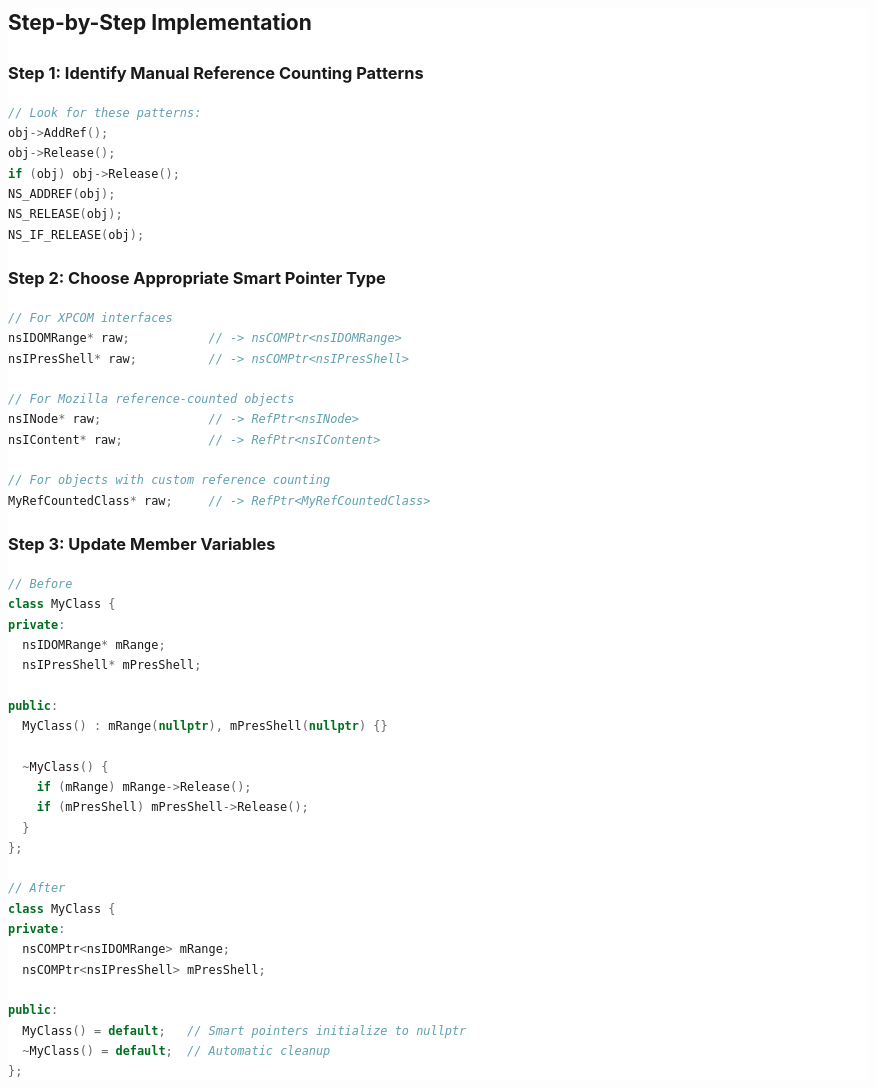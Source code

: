 ## Step-by-Step Implementation

### Step 1: Identify Manual Reference Counting Patterns
```cpp
// Look for these patterns:
obj->AddRef();
obj->Release();
if (obj) obj->Release();
NS_ADDREF(obj);
NS_RELEASE(obj);
NS_IF_RELEASE(obj);
```

### Step 2: Choose Appropriate Smart Pointer Type
```cpp
// For XPCOM interfaces
nsIDOMRange* raw;           // -> nsCOMPtr<nsIDOMRange>
nsIPresShell* raw;          // -> nsCOMPtr<nsIPresShell>

// For Mozilla reference-counted objects
nsINode* raw;               // -> RefPtr<nsINode>
nsIContent* raw;            // -> RefPtr<nsIContent>

// For objects with custom reference counting
MyRefCountedClass* raw;     // -> RefPtr<MyRefCountedClass>
```

### Step 3: Update Member Variables
```cpp
// Before
class MyClass {
private:
  nsIDOMRange* mRange;
  nsIPresShell* mPresShell;
  
public:
  MyClass() : mRange(nullptr), mPresShell(nullptr) {}
  
  ~MyClass() {
    if (mRange) mRange->Release();
    if (mPresShell) mPresShell->Release();
  }
};

// After
class MyClass {
private:
  nsCOMPtr<nsIDOMRange> mRange;
  nsCOMPtr<nsIPresShell> mPresShell;
  
public:
  MyClass() = default;   // Smart pointers initialize to nullptr
  ~MyClass() = default;  // Automatic cleanup
};
```
